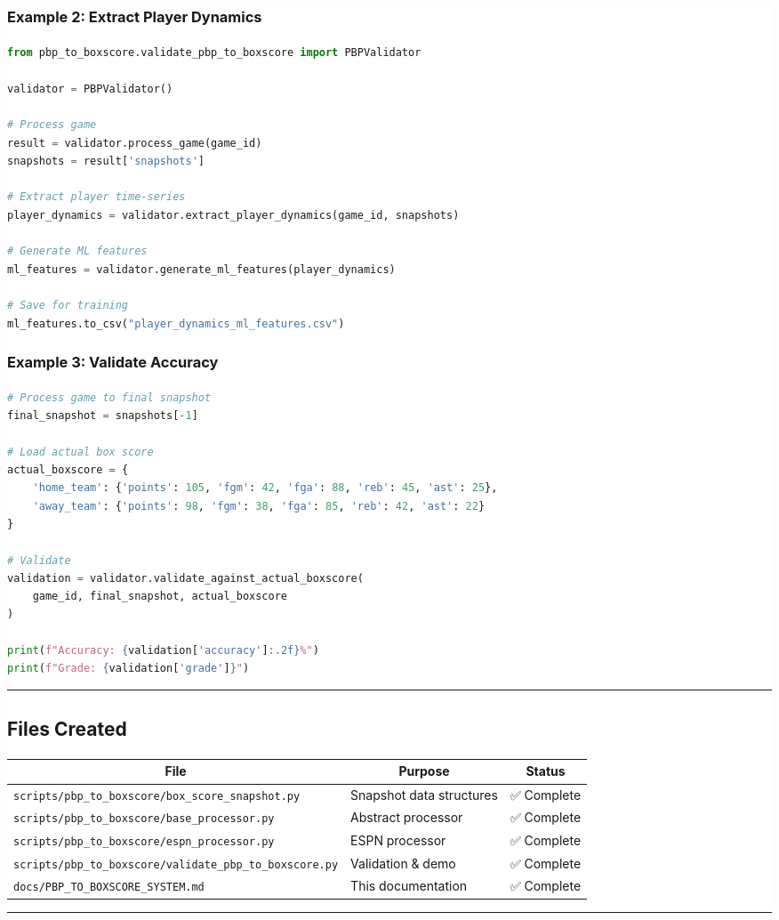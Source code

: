 ### Example 2: Extract Player Dynamics

```python
from pbp_to_boxscore.validate_pbp_to_boxscore import PBPValidator

validator = PBPValidator()

# Process game
result = validator.process_game(game_id)
snapshots = result['snapshots']

# Extract player time-series
player_dynamics = validator.extract_player_dynamics(game_id, snapshots)

# Generate ML features
ml_features = validator.generate_ml_features(player_dynamics)

# Save for training
ml_features.to_csv("player_dynamics_ml_features.csv")
```

### Example 3: Validate Accuracy

```python
# Process game to final snapshot
final_snapshot = snapshots[-1]

# Load actual box score
actual_boxscore = {
    'home_team': {'points': 105, 'fgm': 42, 'fga': 88, 'reb': 45, 'ast': 25},
    'away_team': {'points': 98, 'fgm': 38, 'fga': 85, 'reb': 42, 'ast': 22}
}

# Validate
validation = validator.validate_against_actual_boxscore(
    game_id, final_snapshot, actual_boxscore
)

print(f"Accuracy: {validation['accuracy']:.2f}%")
print(f"Grade: {validation['grade']}")
```

---

## Files Created

| File | Purpose | Status |
|------|---------|--------|
| `scripts/pbp_to_boxscore/box_score_snapshot.py` | Snapshot data structures | ✅ Complete |
| `scripts/pbp_to_boxscore/base_processor.py` | Abstract processor | ✅ Complete |
| `scripts/pbp_to_boxscore/espn_processor.py` | ESPN processor | ✅ Complete |
| `scripts/pbp_to_boxscore/validate_pbp_to_boxscore.py` | Validation & demo | ✅ Complete |
| `docs/PBP_TO_BOXSCORE_SYSTEM.md` | This documentation | ✅ Complete |

---